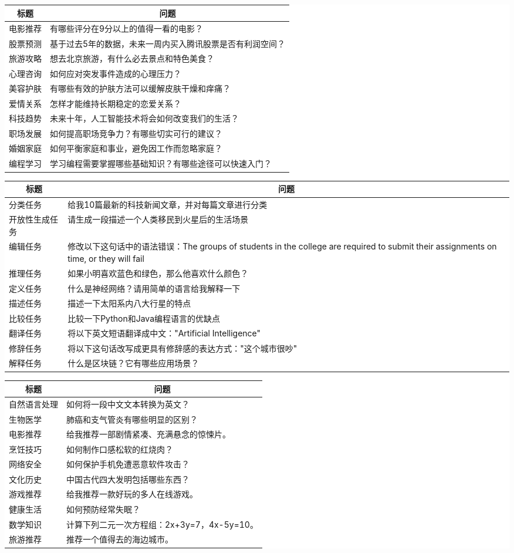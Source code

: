 | 标题 | 问题 |
| --- | --- |
| 电影推荐 | 有哪些评分在9分以上的值得一看的电影？ |
| 股票预测 | 基于过去5年的数据，未来一周内买入腾讯股票是否有利润空间？ |
| 旅游攻略 | 想去北京旅游，有什么必去景点和特色美食？ |
| 心理咨询 | 如何应对突发事件造成的心理压力？ |
| 美容护肤 | 有哪些有效的护肤方法可以缓解皮肤干燥和痒痛？ |
| 爱情关系 | 怎样才能维持长期稳定的恋爱关系？ |
| 科技趋势 | 未来十年，人工智能技术将会如何改变我们的生活？ |
| 职场发展 | 如何提高职场竞争力？有哪些切实可行的建议？ |
| 婚姻家庭 | 如何平衡家庭和事业，避免因工作而忽略家庭？ |
| 编程学习 | 学习编程需要掌握哪些基础知识？有哪些途径可以快速入门？ |

| 标题 | 问题 |
| --- | --- |
| 分类任务 | 给我10篇最新的科技新闻文章，并对每篇文章进行分类 |
| 开放性生成任务 | 请生成一段描述一个人类移民到火星后的生活场景 |
| 编辑任务 | 修改以下这句话中的语法错误：The groups of students in the college are required to submit their assignments on time, or they will fail |
| 推理任务 | 如果小明喜欢蓝色和绿色，那么他喜欢什么颜色？ |
| 定义任务 | 什么是神经网络？请用简单的语言给我解释一下 |
| 描述任务 | 描述一下太阳系内八大行星的特点 |
| 比较任务 | 比较一下Python和Java编程语言的优缺点 |
| 翻译任务 | 将以下英文短语翻译成中文："Artificial Intelligence" |
| 修辞任务 | 将以下这句话改写成更具有修辞感的表达方式："这个城市很吵" |
| 解释任务 | 什么是区块链？它有哪些应用场景？ |

| 标题 | 问题 |
| --- | --- |
| 自然语言处理 | 如何将一段中文文本转换为英文？ |
| 生物医学 | 肺癌和支气管炎有哪些明显的区别？ |
| 电影推荐 | 给我推荐一部剧情紧凑、充满悬念的惊悚片。 |
| 烹饪技巧 | 如何制作口感松软的红烧肉？ |
| 网络安全 | 如何保护手机免遭恶意软件攻击？ |
| 文化历史 | 中国古代四大发明包括哪些东西？ |
| 游戏推荐 | 给我推荐一款好玩的多人在线游戏。 |
| 健康生活 | 如何预防经常失眠？ |
| 数学知识 | 计算下列二元一次方程组：2x+3y=7，4x-5y=10。 |
| 旅游推荐 | 推荐一个值得去的海边城市。 |
